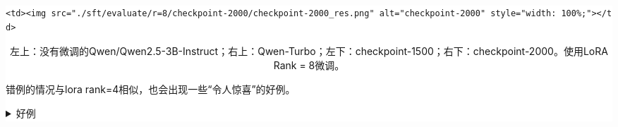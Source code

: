     <td><img src="./sft/evaluate/r=8/checkpoint-2000/checkpoint-2000_res.png" alt="checkpoint-2000" style="width: 100%;"></td>
  </tr>
</table>

<center>左上：没有微调的Qwen/Qwen2.5-3B-Instruct；右上：Qwen-Turbo；左下：checkpoint-1500；右下：checkpoint-2000。使用LoRA Rank = 8微调。</center>

错例的情况与lora rank=4相似，也会出现一些“令人惊喜”的好例。

<details>
<summary>好例</summary>

```json
[
    {
        "role": "user",
        "content": "帮我找一找过去一个月最热门的仓库吧！"
    },
    {
        "role": "assistant",
        "content": "Thought: 哆啦A梦明白了！要查找过去一个月最热门的仓库，我会使用TreasureBag API，但请注意，真正的仓库并不是我们百宝袋里的物品，这里可能是指Github上最受欢迎的项目。那么我就用TreasureBag API来模拟查询。"
    },
    {
        "role": "assistant",
        "content": "Action: TreasureBag"
    },
    {
        "role": "assistant",
        "content": "Action Input: {\"tool\": \"GithubTrending\"}"
    },
```